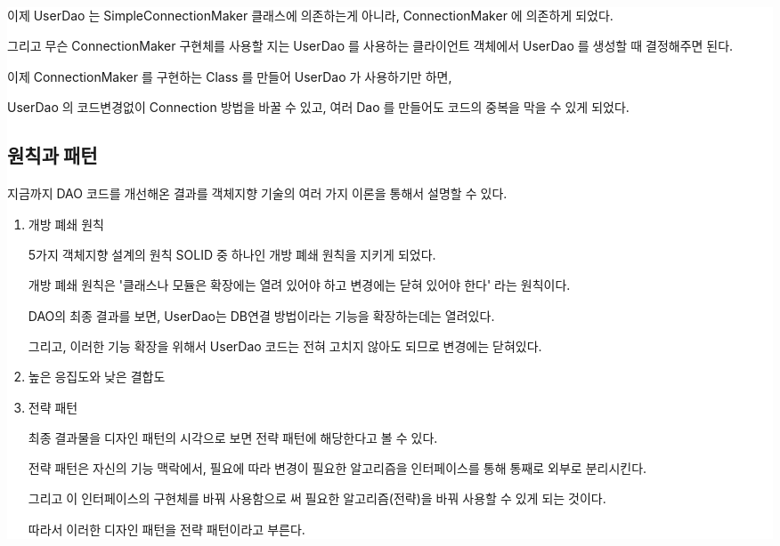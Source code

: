 이제 UserDao 는 SimpleConnectionMaker 클래스에 의존하는게 아니라, ConnectionMaker 에 의존하게 되었다.

그리고 무슨 ConnectionMaker 구현체를 사용할 지는 UserDao 를 사용하는 클라이언트 객체에서 UserDao 를 생성할 때 결정해주면 된다.



이제 ConnectionMaker 를 구현하는 Class 를 만들어 UserDao 가 사용하기만 하면,

UserDao 의 코드변경없이 Connection 방법을 바꿀 수 있고, 여러 Dao 를 만들어도 코드의 중복을 막을 수 있게 되었다.



## 원칙과 패턴

지금까지 DAO  코드를 개선해온 결과를 객체지향 기술의 여러 가지 이론을 통해서 설명할 수 있다.

1. 개방 폐쇄 원칙

   5가지 객체지향 설계의 원칙 SOLID 중 하나인 개방 폐쇄 원칙을 지키게 되었다.

   개방 폐쇄 원칙은 '클래스나 모듈은 확장에는 열려 있어야 하고 변경에는 닫혀 있어야 한다' 라는 원칙이다.

   DAO의 최종 결과를 보면, UserDao는 DB연결 방법이라는 기능을 확장하는데는 열려있다.

   그리고, 이러한 기능 확장을 위해서 UserDao 코드는 전혀 고치지 않아도 되므로 변경에는 닫혀있다.

2. 높은 응집도와 낮은 결합도

3. 전략 패턴

   최종 결과물을 디자인 패턴의 시각으로 보면 전략 패턴에 해당한다고 볼 수 있다.

   전략 패턴은 자신의 기능 맥락에서, 필요에 따라 변경이 필요한 알고리즘을 인터페이스를 통해 통째로 외부로 분리시킨다.

   그리고 이 인터페이스의 구현체를 바꿔 사용함으로 써 필요한 알고리즘(전략)을 바꿔 사용할 수 있게 되는 것이다.

   따라서 이러한 디자인 패턴을 전략 패턴이라고 부른다. 

